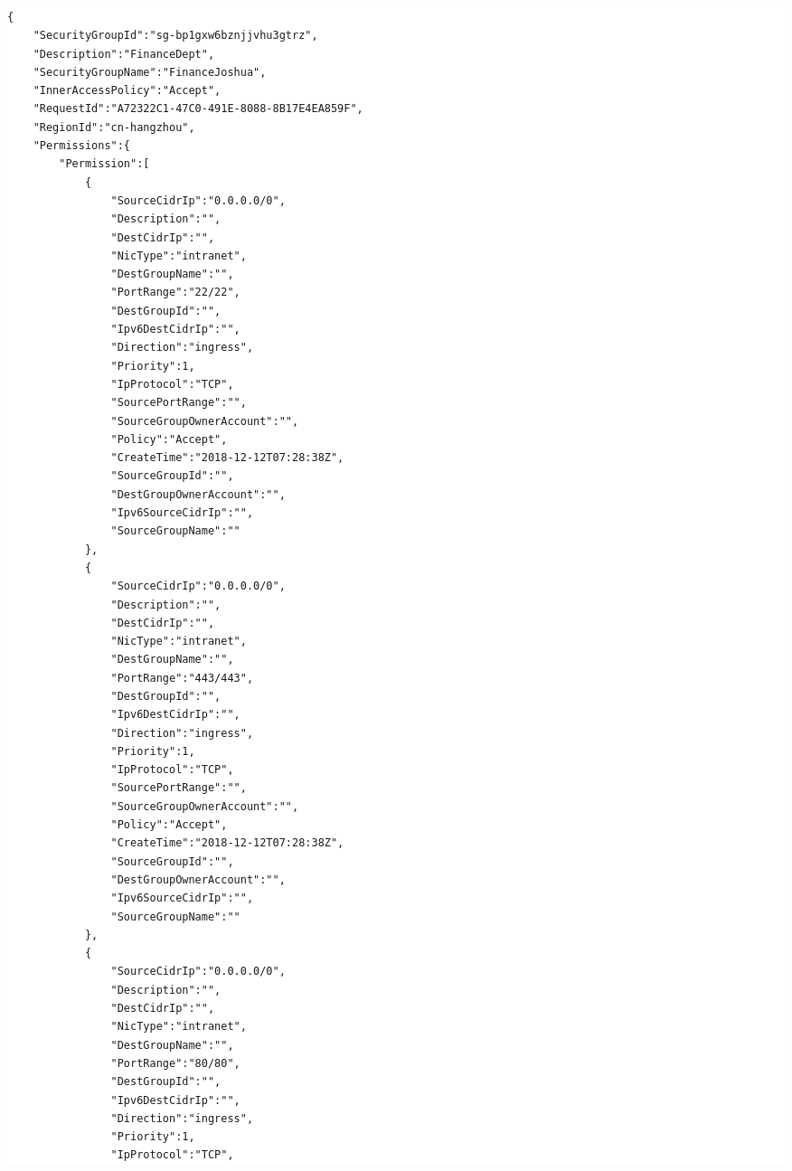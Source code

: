 ``` {#json_return_success_demo}
{
	"SecurityGroupId":"sg-bp1gxw6bznjjvhu3gtrz",
	"Description":"FinanceDept",
	"SecurityGroupName":"FinanceJoshua",
	"InnerAccessPolicy":"Accept",
	"RequestId":"A72322C1-47C0-491E-8088-8B17E4EA859F",
	"RegionId":"cn-hangzhou",
	"Permissions":{
		"Permission":[
			{
				"SourceCidrIp":"0.0.0.0/0",
				"Description":"",
				"DestCidrIp":"",
				"NicType":"intranet",
				"DestGroupName":"",
				"PortRange":"22/22",
				"DestGroupId":"",
				"Ipv6DestCidrIp":"",
				"Direction":"ingress",
				"Priority":1,
				"IpProtocol":"TCP",
				"SourcePortRange":"",
				"SourceGroupOwnerAccount":"",
				"Policy":"Accept",
				"CreateTime":"2018-12-12T07:28:38Z",
				"SourceGroupId":"",
				"DestGroupOwnerAccount":"",
				"Ipv6SourceCidrIp":"",
				"SourceGroupName":""
			},
			{
				"SourceCidrIp":"0.0.0.0/0",
				"Description":"",
				"DestCidrIp":"",
				"NicType":"intranet",
				"DestGroupName":"",
				"PortRange":"443/443",
				"DestGroupId":"",
				"Ipv6DestCidrIp":"",
				"Direction":"ingress",
				"Priority":1,
				"IpProtocol":"TCP",
				"SourcePortRange":"",
				"SourceGroupOwnerAccount":"",
				"Policy":"Accept",
				"CreateTime":"2018-12-12T07:28:38Z",
				"SourceGroupId":"",
				"DestGroupOwnerAccount":"",
				"Ipv6SourceCidrIp":"",
				"SourceGroupName":""
			},
			{
				"SourceCidrIp":"0.0.0.0/0",
				"Description":"",
				"DestCidrIp":"",
				"NicType":"intranet",
				"DestGroupName":"",
				"PortRange":"80/80",
				"DestGroupId":"",
				"Ipv6DestCidrIp":"",
				"Direction":"ingress",
				"Priority":1,
				"IpProtocol":"TCP",
```
